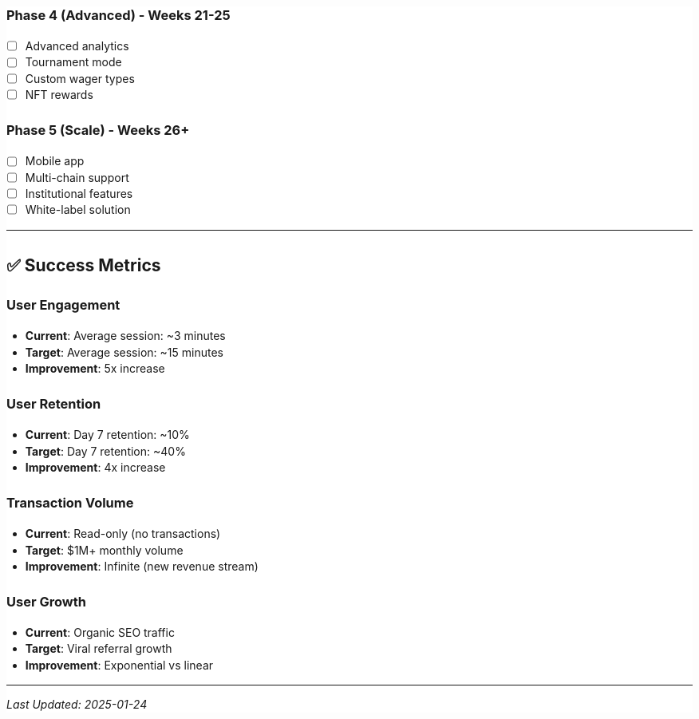 ### Phase 4 (Advanced) - Weeks 21-25
- [ ] Advanced analytics
- [ ] Tournament mode
- [ ] Custom wager types
- [ ] NFT rewards

### Phase 5 (Scale) - Weeks 26+
- [ ] Mobile app
- [ ] Multi-chain support
- [ ] Institutional features
- [ ] White-label solution

---

## ✅ Success Metrics

### User Engagement
- **Current**: Average session: ~3 minutes
- **Target**: Average session: ~15 minutes
- **Improvement**: 5x increase

### User Retention
- **Current**: Day 7 retention: ~10%
- **Target**: Day 7 retention: ~40%
- **Improvement**: 4x increase

### Transaction Volume
- **Current**: Read-only (no transactions)
- **Target**: $1M+ monthly volume
- **Improvement**: Infinite (new revenue stream)

### User Growth
- **Current**: Organic SEO traffic
- **Target**: Viral referral growth
- **Improvement**: Exponential vs linear

---

*Last Updated: 2025-01-24*

